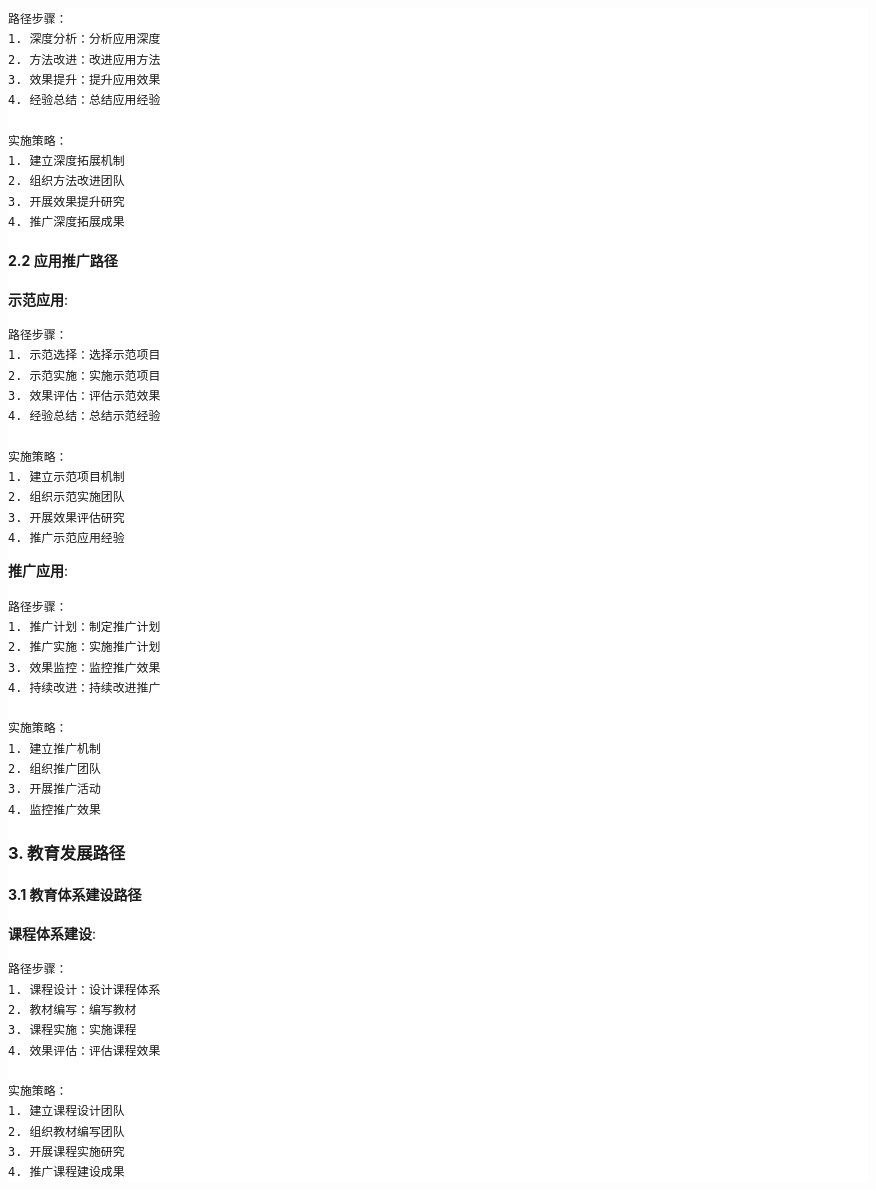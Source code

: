 ```text
路径步骤：
1. 深度分析：分析应用深度
2. 方法改进：改进应用方法
3. 效果提升：提升应用效果
4. 经验总结：总结应用经验

实施策略：
1. 建立深度拓展机制
2. 组织方法改进团队
3. 开展效果提升研究
4. 推广深度拓展成果
```

#### 2.2 应用推广路径

**示范应用**:

```text
路径步骤：
1. 示范选择：选择示范项目
2. 示范实施：实施示范项目
3. 效果评估：评估示范效果
4. 经验总结：总结示范经验

实施策略：
1. 建立示范项目机制
2. 组织示范实施团队
3. 开展效果评估研究
4. 推广示范应用经验
```

**推广应用**:

```text
路径步骤：
1. 推广计划：制定推广计划
2. 推广实施：实施推广计划
3. 效果监控：监控推广效果
4. 持续改进：持续改进推广

实施策略：
1. 建立推广机制
2. 组织推广团队
3. 开展推广活动
4. 监控推广效果
```

### 3. 教育发展路径

#### 3.1 教育体系建设路径

**课程体系建设**:

```text
路径步骤：
1. 课程设计：设计课程体系
2. 教材编写：编写教材
3. 课程实施：实施课程
4. 效果评估：评估课程效果

实施策略：
1. 建立课程设计团队
2. 组织教材编写团队
3. 开展课程实施研究
4. 推广课程建设成果
```
